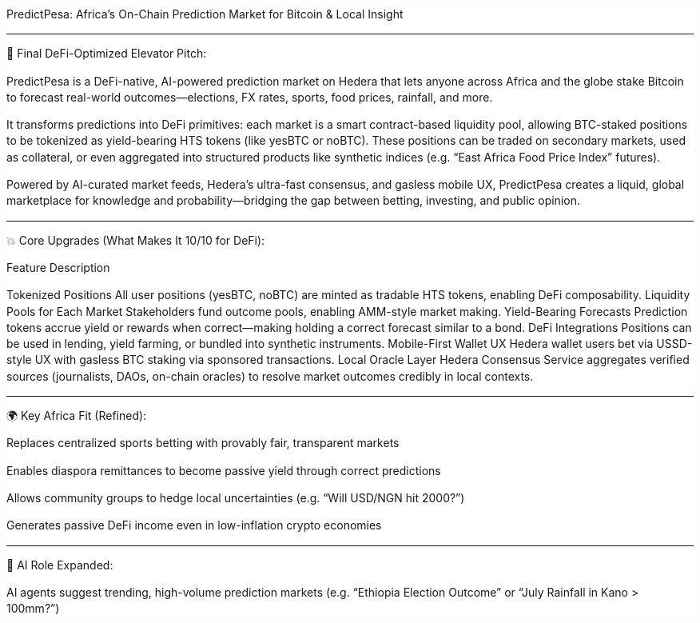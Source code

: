 PredictPesa: Africa’s On-Chain Prediction Market for Bitcoin & Local Insight


---

🚀 Final DeFi-Optimized Elevator Pitch:

PredictPesa is a DeFi-native, AI-powered prediction market on Hedera that lets anyone across Africa and the globe stake Bitcoin to forecast real-world outcomes—elections, FX rates, sports, food prices, rainfall, and more.

It transforms predictions into DeFi primitives: each market is a smart contract-based liquidity pool, allowing BTC-staked positions to be tokenized as yield-bearing HTS tokens (like yesBTC or noBTC). These positions can be traded on secondary markets, used as collateral, or even aggregated into structured products like synthetic indices (e.g. “East Africa Food Price Index” futures).

Powered by AI-curated market feeds, Hedera’s ultra-fast consensus, and gasless mobile UX, PredictPesa creates a liquid, global marketplace for knowledge and probability—bridging the gap between betting, investing, and public opinion.


---

💥 Core Upgrades (What Makes It 10/10 for DeFi):

Feature	Description

Tokenized Positions	All user positions (yesBTC, noBTC) are minted as tradable HTS tokens, enabling DeFi composability.
Liquidity Pools for Each Market	Stakeholders fund outcome pools, enabling AMM-style market making.
Yield-Bearing Forecasts	Prediction tokens accrue yield or rewards when correct—making holding a correct forecast similar to a bond.
DeFi Integrations	Positions can be used in lending, yield farming, or bundled into synthetic instruments.
Mobile-First Wallet UX	Hedera wallet users bet via USSD-style UX with gasless BTC staking via sponsored transactions.
Local Oracle Layer	Hedera Consensus Service aggregates verified sources (journalists, DAOs, on-chain oracles) to resolve market outcomes credibly in local contexts.



---

🌍 Key Africa Fit (Refined):

Replaces centralized sports betting with provably fair, transparent markets

Enables diaspora remittances to become passive yield through correct predictions

Allows community groups to hedge local uncertainties (e.g. “Will USD/NGN hit 2000?”)

Generates passive DeFi income even in low-inflation crypto economies



---

🧠 AI Role Expanded:

AI agents suggest trending, high-volume prediction markets (e.g. “Ethiopia Election Outcome” or “July Rainfall in Kano > 100mm?”)
